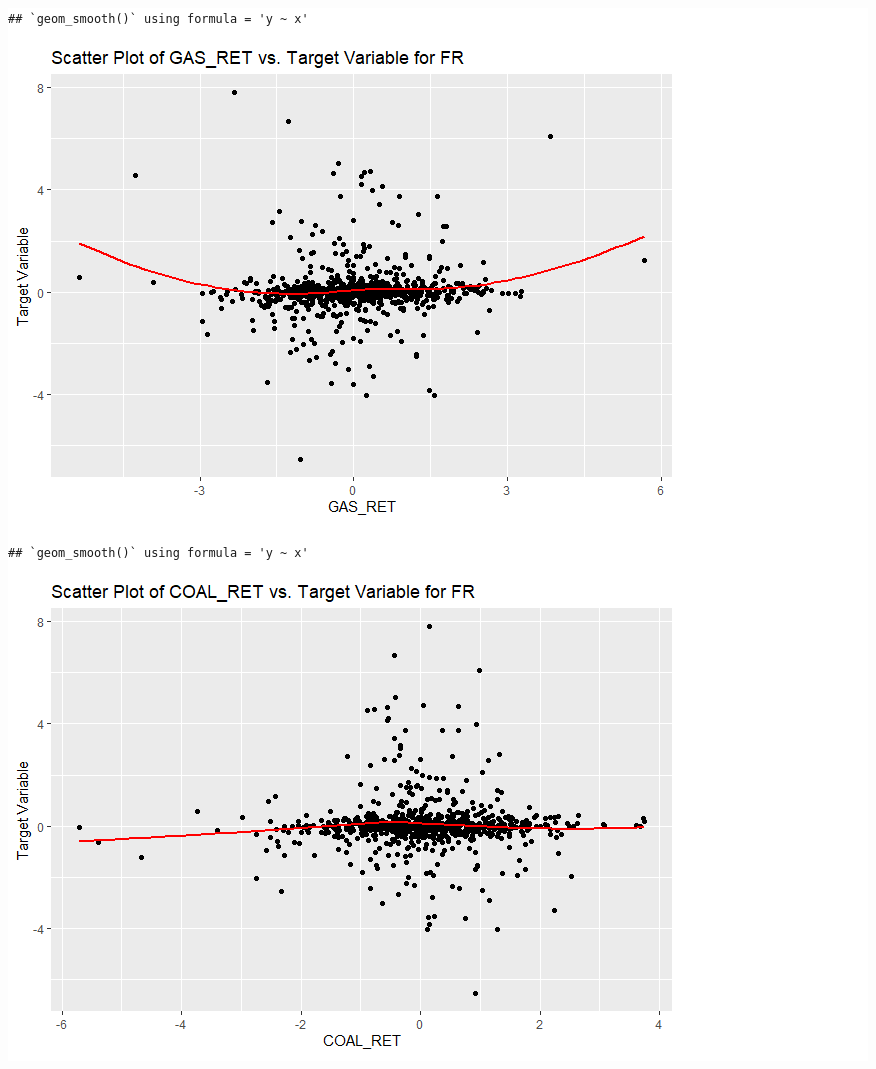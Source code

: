     ## `geom_smooth()` using formula = 'y ~ x'

![](eda_files/figure-gfm/unnamed-chunk-29-27.png)

    ## `geom_smooth()` using formula = 'y ~ x'

![](eda_files/figure-gfm/unnamed-chunk-29-28.png)
